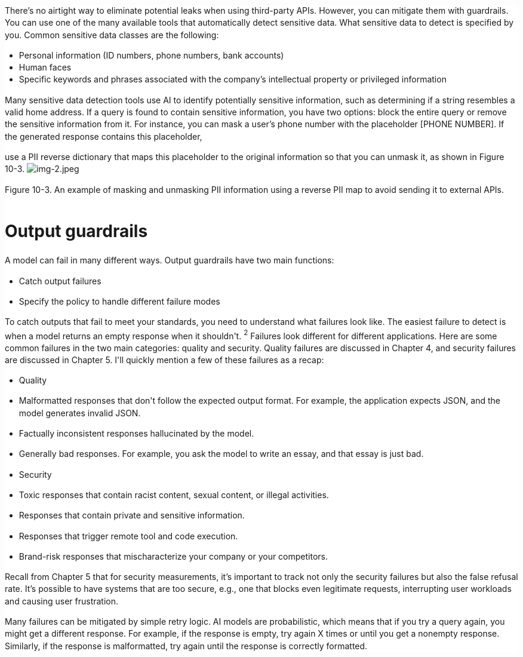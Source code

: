 There’s no airtight way to eliminate potential leaks when using third-party APIs. However, you can mitigate them with guardrails. You can use one of the many available tools that automatically detect sensitive data. What sensitive data to detect is specified by you. Common sensitive data classes are the following:

- Personal information (ID numbers, phone numbers, bank accounts)
- Human faces
- Specific keywords and phrases associated with the company’s intellectual property or privileged information

Many sensitive data detection tools use AI to identify potentially sensitive information, such as determining if a string resembles a valid home address. If a query is found to contain sensitive information, you have two options: block the entire query or remove the sensitive information from it. For instance, you can mask a user’s phone number with the placeholder [PHONE NUMBER]. If the generated response contains this placeholder,

use a PII reverse dictionary that maps this placeholder to the original information so that you can unmask it, as shown in Figure 10-3.
![img-2.jpeg](img-2.jpeg)

Figure 10-3. An example of masking and unmasking PII information using a reverse PII map to avoid sending it to external APIs.

# Output guardrails 

A model can fail in many different ways. Output guardrails have two main functions:

- Catch output failures

- Specify the policy to handle different failure modes

To catch outputs that fail to meet your standards, you need to understand what failures look like. The easiest failure to detect is when a model returns an empty response when it shouldn't. ${ }^{2}$ Failures look different for different applications. Here are some common failures in the two main categories: quality and security. Quality failures are discussed in Chapter 4, and security failures are discussed in Chapter 5. I'll quickly mention a few of these failures as a recap:

- Quality
- Malformatted responses that don't follow the expected output format. For example, the application expects JSON, and the model generates invalid JSON.
- Factually inconsistent responses hallucinated by the model.
- Generally bad responses. For example, you ask the model to write an essay, and that essay is just bad.
- Security
- Toxic responses that contain racist content, sexual content, or illegal activities.
- Responses that contain private and sensitive information.
- Responses that trigger remote tool and code execution.

- Brand-risk responses that mischaracterize your company or your competitors.

Recall from Chapter 5 that for security measurements, it’s important to track not only the security failures but also the false refusal rate. It’s possible to have systems that are too secure, e.g., one that blocks even legitimate requests, interrupting user workloads and causing user frustration.

Many failures can be mitigated by simple retry logic. AI models are probabilistic, which means that if you try a query again, you might get a different response. For example, if the response is empty, try again X times or until you get a nonempty response. Similarly, if the response is malformatted, try again until the response is correctly formatted.
